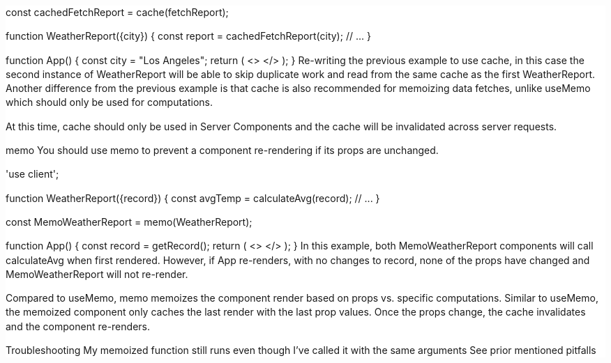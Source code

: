 const cachedFetchReport = cache(fetchReport);

function WeatherReport({city}) {
  const report = cachedFetchReport(city);
  // ...
}

function App() {
  const city = "Los Angeles";
  return (
    <>
      <WeatherReport city={city} />
      <WeatherReport city={city} />
    </>
  );
}
Re-writing the previous example to use cache, in this case the second instance of WeatherReport will be able to skip duplicate work and read from the same cache as the first WeatherReport. Another difference from the previous example is that cache is also recommended for memoizing data fetches, unlike useMemo which should only be used for computations.

At this time, cache should only be used in Server Components and the cache will be invalidated across server requests.

memo 
You should use memo to prevent a component re-rendering if its props are unchanged.

'use client';

function WeatherReport({record}) {
  const avgTemp = calculateAvg(record); 
  // ...
}

const MemoWeatherReport = memo(WeatherReport);

function App() {
  const record = getRecord();
  return (
    <>
      <MemoWeatherReport record={record} />
      <MemoWeatherReport record={record} />
    </>
  );
}
In this example, both MemoWeatherReport components will call calculateAvg when first rendered. However, if App re-renders, with no changes to record, none of the props have changed and MemoWeatherReport will not re-render.

Compared to useMemo, memo memoizes the component render based on props vs. specific computations. Similar to useMemo, the memoized component only caches the last render with the last prop values. Once the props change, the cache invalidates and the component re-renders.

Troubleshooting 
My memoized function still runs even though I’ve called it with the same arguments 
See prior mentioned pitfalls
